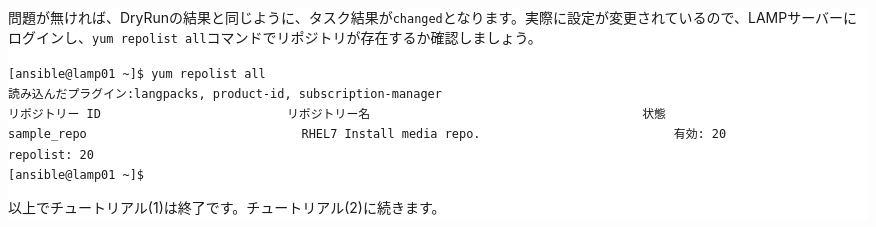 問題が無ければ、DryRunの結果と同じように、タスク結果が`changed`となります。実際に設定が変更されているので、LAMPサーバーにログインし、`yum repolist all`コマンドでリポジトリが存在するか確認しましょう。
```
[ansible@lamp01 ~]$ yum repolist all
読み込んだプラグイン:langpacks, product-id, subscription-manager
リポジトリー ID                          リポジトリー名                                      状態
sample_repo                              RHEL7 Install media repo.                           有効: 20
repolist: 20
[ansible@lamp01 ~]$
```

以上でチュートリアル(1)は終了です。チュートリアル(2)に続きます。